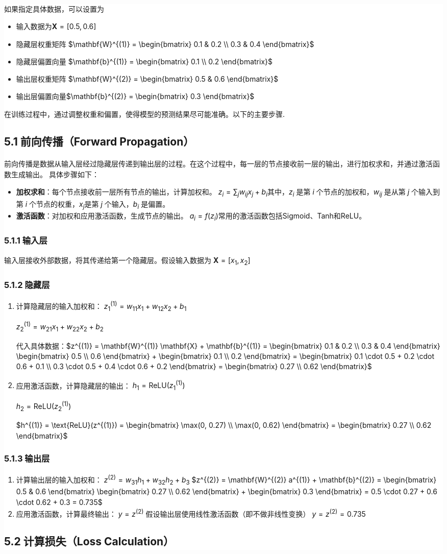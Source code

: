 如果指定具体数据，可以设置为
- 输入数据为$\mathbf{X} = [0.5, 0.6]$
- 隐藏层权重矩阵 $\mathbf{W}^{(1)} = \begin{bmatrix} 0.1 & 0.2 \\ 0.3 & 0.4 \end{bmatrix}$

- 隐藏层偏置向量 $\mathbf{b}^{(1)} = \begin{bmatrix} 0.1 \\ 0.2 \end{bmatrix}$

- 输出层权重矩阵 $\mathbf{W}^{(2)} = \begin{bmatrix} 0.5 & 0.6 \end{bmatrix}$
- 输出层偏置向量$\mathbf{b}^{(2)} = \begin{bmatrix} 0.3 \end{bmatrix}$


在训练过程中，通过调整权重和偏置，使得模型的预测结果尽可能准确。以下的主要步骤.

## 5.1 前向传播（Forward Propagation）
前向传播是数据从输入层经过隐藏层传递到输出层的过程。在这个过程中，每一层的节点接收前一层的输出，进行加权求和，并通过激活函数生成输出。
具体步骤如下：
- **加权求和**：每个节点接收前一层所有节点的输出，计算加权和。 $z_i = \sum_{j} w_{ij} x_j + b_i$​ 其中，$z_i$ 是第 $i$ 个节点的加权和，$w_{ij}$ 是从第 $j$ 个输入到第 $i$ 个节点的权重，$x_j$是第 $j$ 个输入，$b_i$​ 是偏置。
- **激活函数**：对加权和应用激活函数，生成节点的输出。 $a_i = f(z_i)$常用的激活函数包括Sigmoid、Tanh和ReLU。

### 5.1.1 输入层

输入层接收外部数据，将其传递给第一个隐藏层。假设输入数据为 $\mathbf{X} = [x_1, x_2]$
### 5.1.2 隐藏层
1. 计算隐藏层的输入加权和：
   $z_1^{(1)} = w_{11}x_1 + w_{12}x_2 + b_1$

   $z_2^{(1)} = w_{21}x_1 + w_{22}x_2 + b_2$

   代入具体数据：$z^{(1)} = \mathbf{W}^{(1)} \mathbf{X} + \mathbf{b}^{(1)} = \begin{bmatrix} 0.1 & 0.2 \\ 0.3 & 0.4 \end{bmatrix} \begin{bmatrix} 0.5 \\ 0.6 \end{bmatrix} + \begin{bmatrix} 0.1 \\ 0.2 \end{bmatrix} = \begin{bmatrix} 0.1 \cdot 0.5 + 0.2 \cdot 0.6 + 0.1 \\ 0.3 \cdot 0.5 + 0.4 \cdot 0.6 + 0.2 \end{bmatrix} = \begin{bmatrix} 0.27 \\ 0.62 \end{bmatrix}$
2. 应用激活函数，计算隐藏层的输出：
   $h_1 = \text{ReLU}(z_1^{(1)})$

   $h_2 = \text{ReLU}(z_2^{(1)})$


    $h^{(1)} = \text{ReLU}(z^{(1)}) = \begin{bmatrix} \max(0, 0.27) \\ \max(0, 0.62) \end{bmatrix} = \begin{bmatrix} 0.27 \\ 0.62 \end{bmatrix}$

### 5.1.3 输出层

1. 计算输出层的输入加权和：
   $z^{(2)} = w_{31}h_1 + w_{32}h_2 + b_3$
   $z^{(2)} = \mathbf{W}^{(2)} a^{(1)} + \mathbf{b}^{(2)} = \begin{bmatrix} 0.5 & 0.6 \end{bmatrix} \begin{bmatrix} 0.27 \\ 0.62 \end{bmatrix} + \begin{bmatrix} 0.3 \end{bmatrix} = 0.5 \cdot 0.27 + 0.6 \cdot 0.62 + 0.3 = 0.735$
2. 应用激活函数，计算最终输出：
   $y = z^{(2)}$
   假设输出层使用线性激活函数（即不做非线性变换）
   $y = z^{(2)} = 0.735$
## 5.2 计算损失（Loss Calculation）
